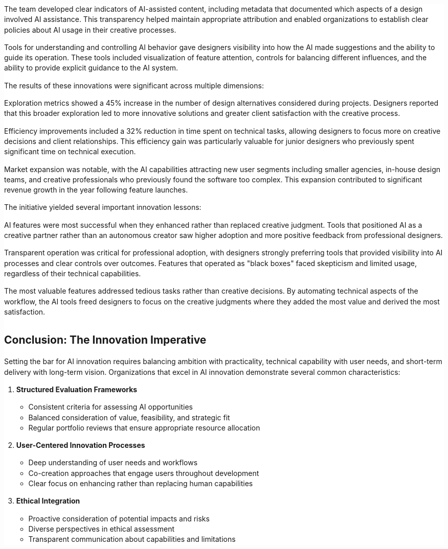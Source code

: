 The team developed clear indicators of AI-assisted content, including metadata that documented which aspects of a design involved AI assistance. This transparency helped maintain appropriate attribution and enabled organizations to establish clear policies about AI usage in their creative processes.

Tools for understanding and controlling AI behavior gave designers visibility into how the AI made suggestions and the ability to guide its operation. These tools included visualization of feature attention, controls for balancing different influences, and the ability to provide explicit guidance to the AI system.

The results of these innovations were significant across multiple dimensions:

Exploration metrics showed a 45% increase in the number of design alternatives considered during projects. Designers reported that this broader exploration led to more innovative solutions and greater client satisfaction with the creative process.

Efficiency improvements included a 32% reduction in time spent on technical tasks, allowing designers to focus more on creative decisions and client relationships. This efficiency gain was particularly valuable for junior designers who previously spent significant time on technical execution.

Market expansion was notable, with the AI capabilities attracting new user segments including smaller agencies, in-house design teams, and creative professionals who previously found the software too complex. This expansion contributed to significant revenue growth in the year following feature launches.

The initiative yielded several important innovation lessons:

AI features were most successful when they enhanced rather than replaced creative judgment. Tools that positioned AI as a creative partner rather than an autonomous creator saw higher adoption and more positive feedback from professional designers.

Transparent operation was critical for professional adoption, with designers strongly preferring tools that provided visibility into AI processes and clear controls over outcomes. Features that operated as "black boxes" faced skepticism and limited usage, regardless of their technical capabilities.

The most valuable features addressed tedious tasks rather than creative decisions. By automating technical aspects of the workflow, the AI tools freed designers to focus on the creative judgments where they added the most value and derived the most satisfaction.

## Conclusion: The Innovation Imperative

Setting the bar for AI innovation requires balancing ambition with practicality, technical capability with user needs, and short-term delivery with long-term vision. Organizations that excel in AI innovation demonstrate several common characteristics:

1. **Structured Evaluation Frameworks**
   - Consistent criteria for assessing AI opportunities
   - Balanced consideration of value, feasibility, and strategic fit
   - Regular portfolio reviews that ensure appropriate resource allocation

2. **User-Centered Innovation Processes**
   - Deep understanding of user needs and workflows
   - Co-creation approaches that engage users throughout development
   - Clear focus on enhancing rather than replacing human capabilities

3. **Ethical Integration**
   - Proactive consideration of potential impacts and risks
   - Diverse perspectives in ethical assessment
   - Transparent communication about capabilities and limitations
